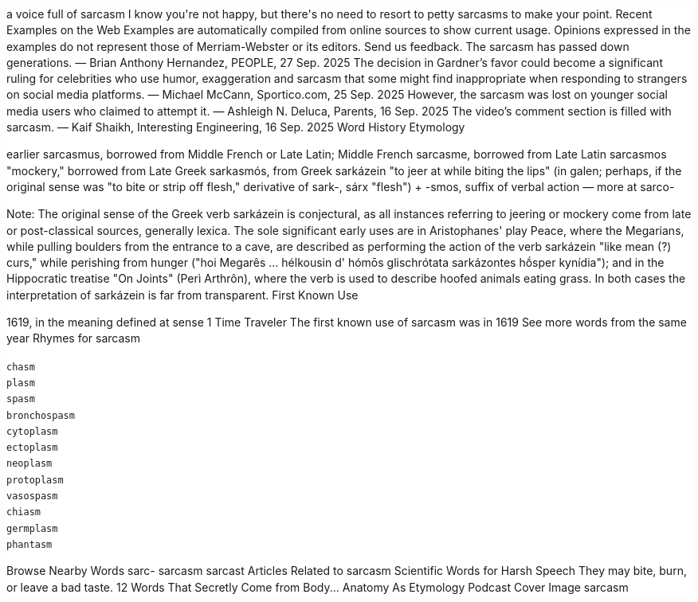 a voice full of sarcasm I know you're not happy, but there's no need to resort to petty sarcasms to make your point.
Recent Examples on the Web
Examples are automatically compiled from online sources to show current usage. Opinions expressed in the examples do not represent those of Merriam-Webster or its editors. Send us feedback.
The sarcasm has passed down generations. — Brian Anthony Hernandez, PEOPLE, 27 Sep. 2025 The decision in Gardner’s favor could become a significant ruling for celebrities who use humor, exaggeration and sarcasm that some might find inappropriate when responding to strangers on social media platforms. — Michael McCann, Sportico.com, 25 Sep. 2025 However, the sarcasm was lost on younger social media users who claimed to attempt it. — Ashleigh N. Deluca, Parents, 16 Sep. 2025 The video’s comment section is filled with sarcasm. — Kaif Shaikh, Interesting Engineering, 16 Sep. 2025
Word History
Etymology

earlier sarcasmus, borrowed from Middle French or Late Latin; Middle French sarcasme, borrowed from Late Latin sarcasmos "mockery," borrowed from Late Greek sarkasmós, from Greek sarkázein "to jeer at while biting the lips" (in galen; perhaps, if the original sense was "to bite or strip off flesh," derivative of sark-, sárx "flesh") + -smos, suffix of verbal action — more at sarco-

Note: The original sense of the Greek verb sarkázein is conjectural, as all instances referring to jeering or mockery come from late or post-classical sources, generally lexica. The sole significant early uses are in Aristophanes' play Peace, where the Megarians, while pulling boulders from the entrance to a cave, are described as performing the action of the verb sarkázein "like mean (?) curs," while perishing from hunger ("hoi Megarês … hélkousin d' hómōs glischrótata sarkázontes hṓsper kynídia"); and in the Hippocratic treatise "On Joints" (Perì Arthrôn), where the verb is used to describe hoofed animals eating grass. In both cases the interpretation of sarkázein is far from transparent.
First Known Use

1619, in the meaning defined at sense 1
Time Traveler
The first known use of sarcasm was in 1619
See more words from the same year
Rhymes for sarcasm

    chasm
    plasm
    spasm
    bronchospasm
    cytoplasm
    ectoplasm
    neoplasm
    protoplasm
    vasospasm
    chiasm
    germplasm
    phantasm

Browse Nearby Words
sarc-
sarcasm
sarcast
Articles Related to sarcasm
Scientific Words for Harsh Speech
They may bite, burn, or leave a bad taste.
12 Words That Secretly Come from Body...
Anatomy As Etymology
Podcast
Cover Image
sarcasm
